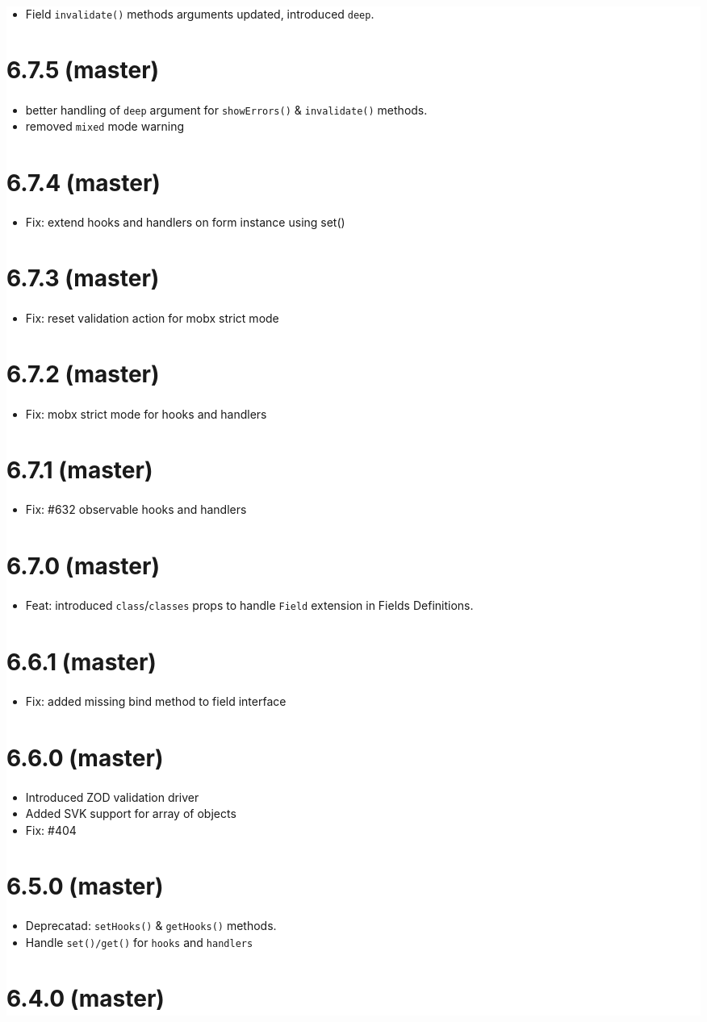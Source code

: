 - Field `invalidate()` methods arguments updated, introduced `deep`.

# 6.7.5 (master)

- better handling of `deep` argument for `showErrors()` & `invalidate()` methods.
- removed `mixed` mode warning

# 6.7.4 (master)

- Fix: extend hooks and handlers on form instance using set()

# 6.7.3 (master)

- Fix: reset validation action for mobx strict mode

# 6.7.2 (master)

- Fix: mobx strict mode for hooks and handlers

# 6.7.1 (master)

- Fix: #632 observable hooks and handlers

# 6.7.0 (master)

- Feat: introduced `class`/`classes` props to handle `Field` extension in Fields Definitions.

# 6.6.1 (master)

- Fix: added missing bind method to field interface

# 6.6.0 (master)

- Introduced ZOD validation driver
- Added SVK support for array of objects
- Fix: #404

# 6.5.0 (master)

- Deprecatad: `setHooks()` & `getHooks()` methods.
- Handle `set()/get()` for `hooks` and `handlers`

# 6.4.0 (master)
